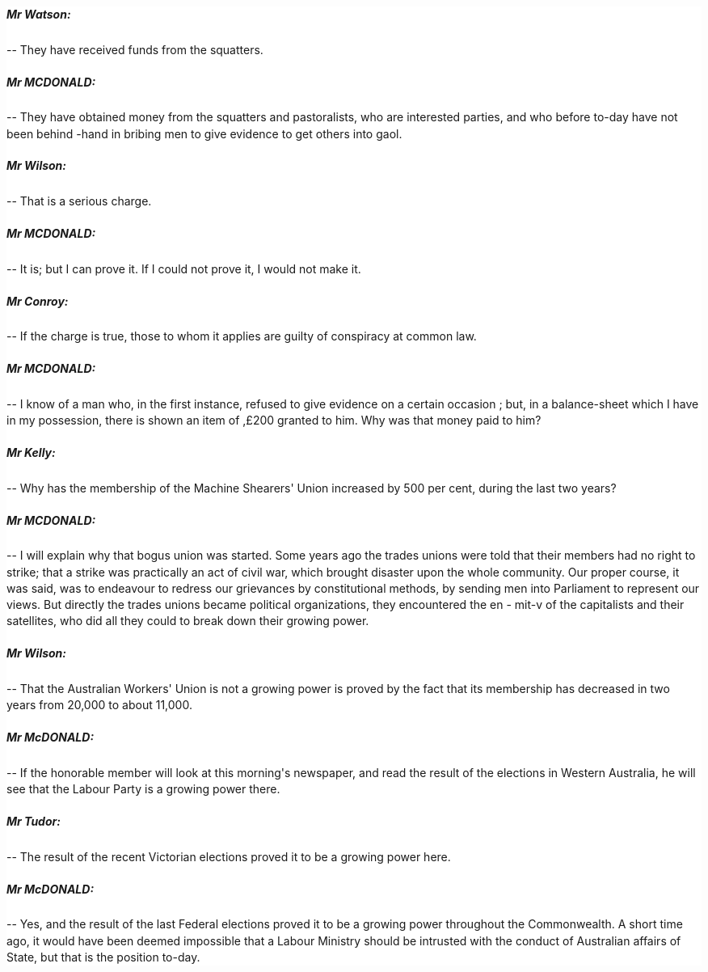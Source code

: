 ##### Mr Watson:

--  They have received funds from the squatters. 

##### Mr MCDONALD:

-- They have obtained money from the squatters and pastoralists, who are interested parties, and who before to-day have not been behind -hand in bribing men to give evidence to get others into gaol. 

##### Mr Wilson:

--  That is a serious charge. 

##### Mr MCDONALD:

-- It is; but I can prove it. If I could not prove it, I would not make it. 

##### Mr Conroy:

--  If the charge is true, those to whom it applies are guilty of conspiracy at common law. 

##### Mr MCDONALD:

-- I know of a man who, in the first instance, refused to give evidence on a certain occasion ; but, in a balance-sheet which I have in my possession, there is shown an item of ,£200 granted to him. Why was that money paid to him? 

##### Mr Kelly:

--  Why has the membership of the Machine Shearers' Union increased by 500 per cent, during the last two years? 

##### Mr MCDONALD:

-- I will explain why that bogus union was started. Some years ago the trades unions were told that their members had no right to strike; that a strike was practically an act of civil war, which brought disaster upon the whole community. Our proper course, it was said, was to endeavour to redress our grievances by constitutional methods, by sending men into Parliament to represent our views. But directly the trades unions became political organizations, they encountered the en - mit-v of the capitalists and their satellites, who did all they could to break down their growing power. 

##### Mr Wilson:

--  That the Australian Workers' Union is not a growing power is proved by the fact that its membership has decreased in two years from 20,000 to about 11,000. 

##### Mr McDONALD:

-- If the honorable member will look at this morning's newspaper, and read the result of the elections in Western Australia, he will see that the Labour Party is a growing power there. 

##### Mr Tudor:

--  The result of the recent Victorian elections proved it to be a growing power here. 

##### Mr McDONALD:

-- Yes, and the result of the last Federal elections proved it to be a growing power throughout the Commonwealth. A short time ago, it would have been deemed impossible that a Labour Ministry should be intrusted with the conduct of Australian affairs of State, but that is the position to-day. 
